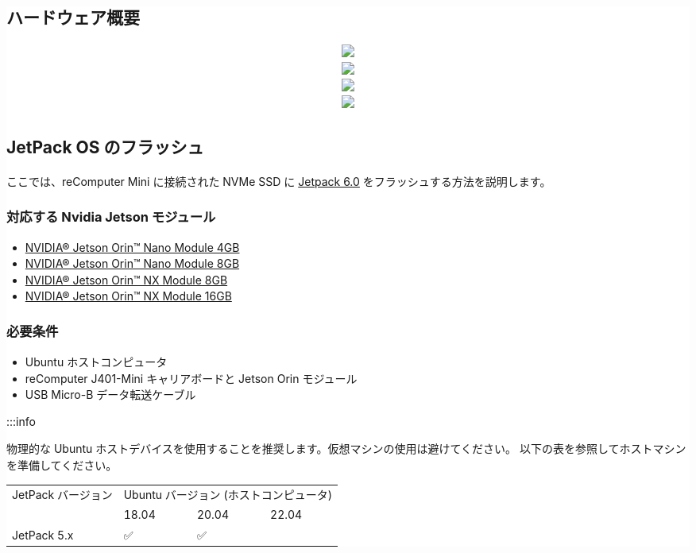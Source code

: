 ## ハードウェア概要

<div align="center">
  <img width ="800" src="https://files.seeedstudio.com/wiki/reComputer-Jetson/mini/B1.png"/>  
</div>

<div align="center">
  <img width ="800" src="https://files.seeedstudio.com/wiki/reComputer-Jetson/mini/B2.png"/>  
</div>

<div align="center">
  <img width ="800" src="https://files.seeedstudio.com/wiki/reComputer-Jetson/mini/B3.png"/>  
</div>

<div align="center">
  <img width ="800" src="https://files.seeedstudio.com/wiki/reComputer-Jetson/mini/B4.png"/>  
</div>

## JetPack OS のフラッシュ

ここでは、reComputer Mini に接続された NVMe SSD に [Jetpack 6.0](https://developer.nvidia.com/embedded/jetson-linux-archive) をフラッシュする方法を説明します。

### 対応する Nvidia Jetson モジュール

- [NVIDIA® Jetson Orin™ Nano Module 4GB](https://www.seeedstudio.com/NVIDIA-JETSON-ORIN-NANO-4GB-Module-p-5554.html) 
- [NVIDIA® Jetson Orin™ Nano Module 8GB](https://www.seeedstudio.com/NVIDIA-JETSON-ORIN-NANO-8GB-Module-p-5552.html) 
- [NVIDIA® Jetson Orin™ NX Module 8GB](https://www.seeedstudio.com/NVIDIA-Jetson-Orin-NX-Module-8GB-p-5523.html) 
- [NVIDIA® Jetson Orin™ NX Module 16GB](https://www.seeedstudio.com/NVIDIA-Jetson-Orin-NX-Module-16GB-p-5524.html) 

### 必要条件

- Ubuntu ホストコンピュータ
- reComputer J401-Mini キャリアボードと Jetson Orin モジュール
- USB Micro-B データ転送ケーブル

:::info

物理的な Ubuntu ホストデバイスを使用することを推奨します。仮想マシンの使用は避けてください。
以下の表を参照してホストマシンを準備してください。

<table style={{textAlign: 'center'}}>
  <tbody>
    <tr>
        <td rowspan="2"> JetPack バージョン </td>
        <td class="dbon" colspan="3"> Ubuntu バージョン (ホストコンピュータ) </td>
    </tr>
    <tr>
        <td> 18.04 </td>
        <td> 20.04 </td>
        <td> 22.04 </td>
    </tr>
    <tr>
        <td>JetPack 5.x</td>
        <td> ✅ </td>
        <td> ✅ </td>
        <td> </td>
    </tr>
    <tr>